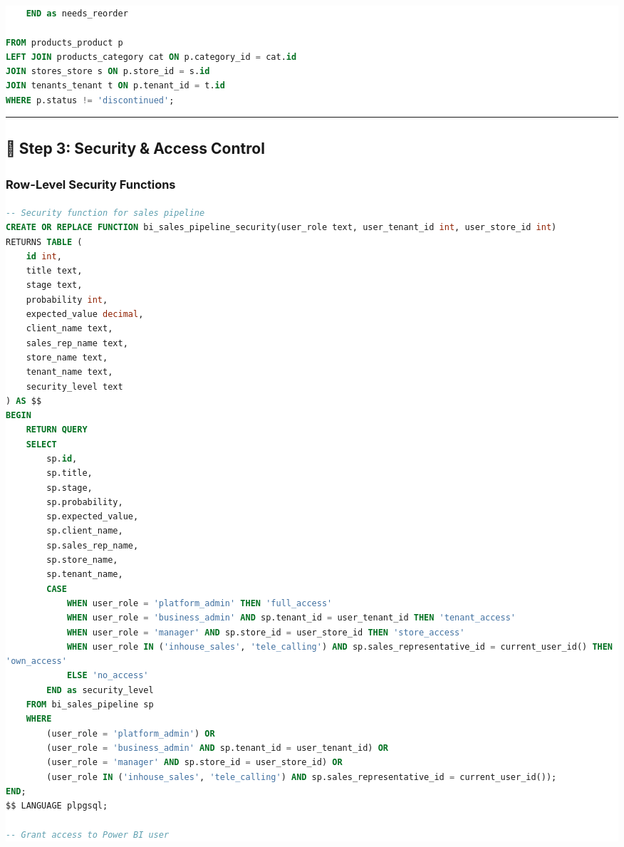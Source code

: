 ```sql
    END as needs_reorder

FROM products_product p
LEFT JOIN products_category cat ON p.category_id = cat.id
JOIN stores_store s ON p.store_id = s.id
JOIN tenants_tenant t ON p.tenant_id = t.id
WHERE p.status != 'discontinued';
```

---

## 🔐 **Step 3: Security & Access Control**

### **Row-Level Security Functions**
```sql
-- Security function for sales pipeline
CREATE OR REPLACE FUNCTION bi_sales_pipeline_security(user_role text, user_tenant_id int, user_store_id int)
RETURNS TABLE (
    id int,
    title text,
    stage text,
    probability int,
    expected_value decimal,
    client_name text,
    sales_rep_name text,
    store_name text,
    tenant_name text,
    security_level text
) AS $$
BEGIN
    RETURN QUERY
    SELECT 
        sp.id,
        sp.title,
        sp.stage,
        sp.probability,
        sp.expected_value,
        sp.client_name,
        sp.sales_rep_name,
        sp.store_name,
        sp.tenant_name,
        CASE 
            WHEN user_role = 'platform_admin' THEN 'full_access'
            WHEN user_role = 'business_admin' AND sp.tenant_id = user_tenant_id THEN 'tenant_access'
            WHEN user_role = 'manager' AND sp.store_id = user_store_id THEN 'store_access'
            WHEN user_role IN ('inhouse_sales', 'tele_calling') AND sp.sales_representative_id = current_user_id() THEN 'own_access'
            ELSE 'no_access'
        END as security_level
    FROM bi_sales_pipeline sp
    WHERE 
        (user_role = 'platform_admin') OR
        (user_role = 'business_admin' AND sp.tenant_id = user_tenant_id) OR
        (user_role = 'manager' AND sp.store_id = user_store_id) OR
        (user_role IN ('inhouse_sales', 'tele_calling') AND sp.sales_representative_id = current_user_id());
END;
$$ LANGUAGE plpgsql;

-- Grant access to Power BI user
```